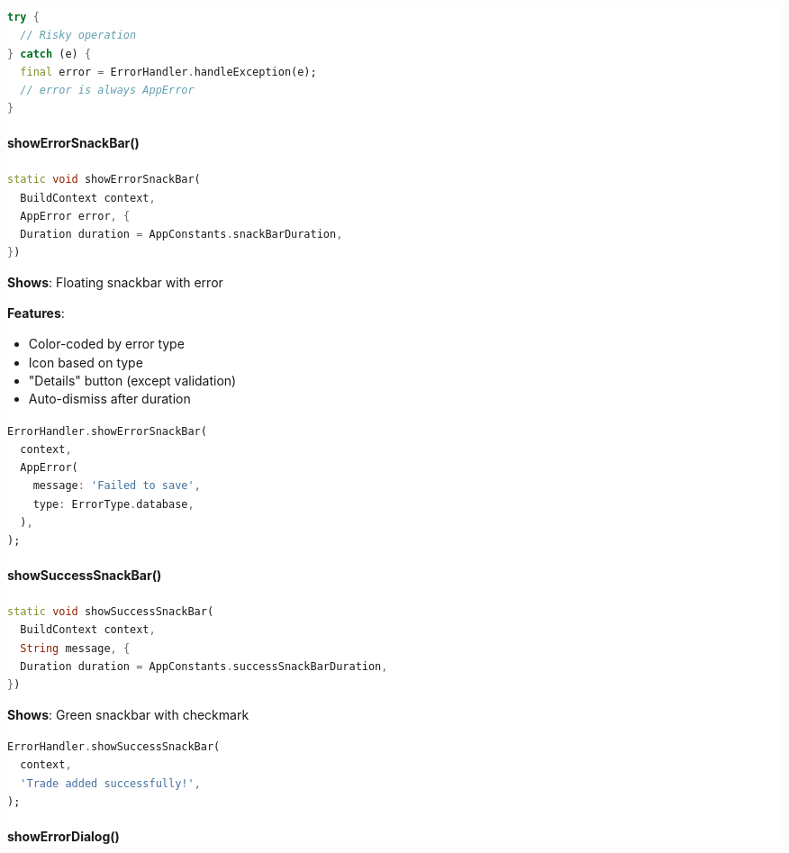 ```dart
try {
  // Risky operation
} catch (e) {
  final error = ErrorHandler.handleException(e);
  // error is always AppError
}
```

#### showErrorSnackBar()

```dart
static void showErrorSnackBar(
  BuildContext context,
  AppError error, {
  Duration duration = AppConstants.snackBarDuration,
})
```

**Shows**: Floating snackbar with error

**Features**:
- Color-coded by error type
- Icon based on type
- "Details" button (except validation)
- Auto-dismiss after duration

```dart
ErrorHandler.showErrorSnackBar(
  context,
  AppError(
    message: 'Failed to save',
    type: ErrorType.database,
  ),
);
```

#### showSuccessSnackBar()

```dart
static void showSuccessSnackBar(
  BuildContext context,
  String message, {
  Duration duration = AppConstants.successSnackBarDuration,
})
```

**Shows**: Green snackbar with checkmark

```dart
ErrorHandler.showSuccessSnackBar(
  context,
  'Trade added successfully!',
);
```

#### showErrorDialog()
